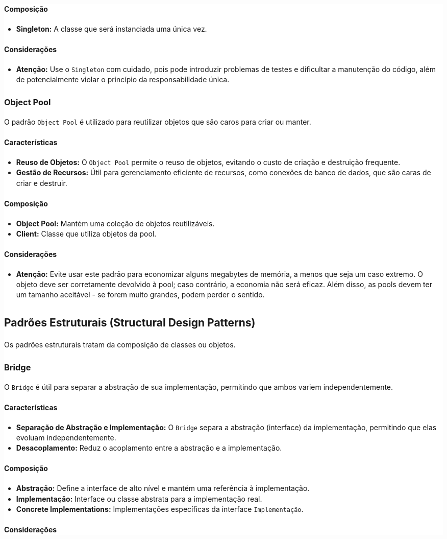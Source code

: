 #### Composição

- **Singleton:** A classe que será instanciada uma única vez.

#### Considerações

- **Atenção:** Use o `Singleton` com cuidado, pois pode introduzir problemas de testes e dificultar a manutenção do código, além de potencialmente violar o princípio da responsabilidade única.

### Object Pool

O padrão `Object Pool` é utilizado para reutilizar objetos que são caros para criar ou manter.

#### Características

- **Reuso de Objetos:** O `Object Pool` permite o reuso de objetos, evitando o custo de criação e destruição frequente.
- **Gestão de Recursos:** Útil para gerenciamento eficiente de recursos, como conexões de banco de dados, que são caras de criar e destruir.

#### Composição

- **Object Pool:** Mantém uma coleção de objetos reutilizáveis.
- **Client:** Classe que utiliza objetos da pool.

#### Considerações

- **Atenção:** Evite usar este padrão para economizar alguns megabytes de memória, a menos que seja um caso extremo. O objeto deve ser corretamente devolvido à pool; caso contrário, a economia não será eficaz. Além disso, as pools devem ter um tamanho aceitável - se forem muito grandes, podem perder o sentido.

## Padrões Estruturais (Structural Design Patterns)

Os padrões estruturais tratam da composição de classes ou objetos.

### Bridge

O `Bridge` é útil para separar a abstração de sua implementação, permitindo que ambos variem independentemente.

#### Características

- **Separação de Abstração e Implementação:** O `Bridge` separa a abstração (interface) da implementação, permitindo que elas evoluam independentemente.
- **Desacoplamento:** Reduz o acoplamento entre a abstração e a implementação.

#### Composição

- **Abstração:** Define a interface de alto nível e mantém uma referência à implementação.
- **Implementação:** Interface ou classe abstrata para a implementação real.
- **Concrete Implementations:** Implementações específicas da interface `Implementação`.

#### Considerações
